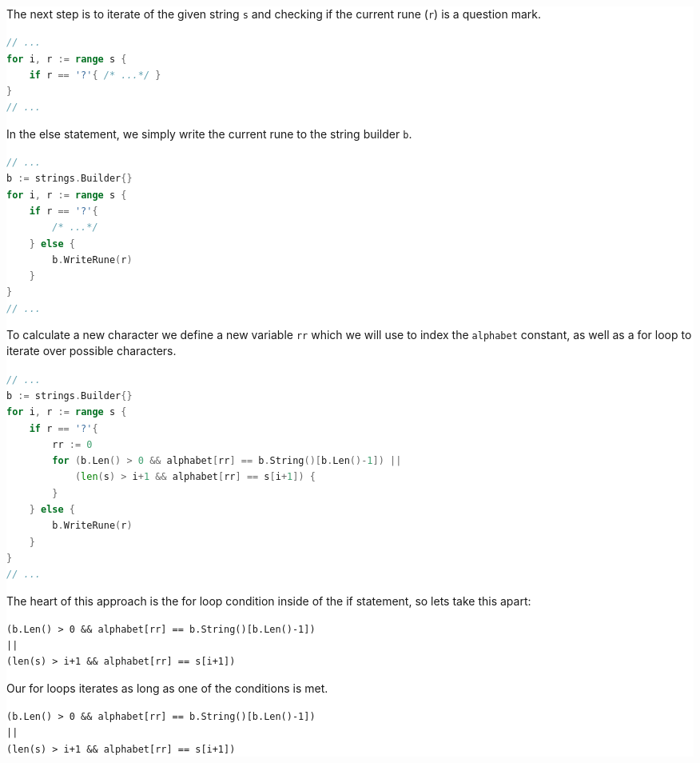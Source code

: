 The next step is to iterate of the given string `s` and checking if the current rune (`r`) is a question mark.

```go
// ...
for i, r := range s {
    if r == '?'{ /* ...*/ }
}
// ...
```

In the else statement, we simply write the current rune to the string builder `b`.

```go {hl_lines=[7]}
// ...
b := strings.Builder{}
for i, r := range s {
    if r == '?'{
        /* ...*/
    } else {
        b.WriteRune(r)
    }
}
// ...
```

To calculate a new character we define a new variable `rr` which we will use to index the `alphabet` constant, as well as a for loop to iterate over possible characters.

```go {hl_lines=["5-8"]}
// ...
b := strings.Builder{}
for i, r := range s {
    if r == '?'{
        rr := 0
        for (b.Len() > 0 && alphabet[rr] == b.String()[b.Len()-1]) ||
            (len(s) > i+1 && alphabet[rr] == s[i+1]) {
        }
    } else {
        b.WriteRune(r)
    }
}
// ...
```

The heart of this approach is the for loop condition inside of the if statement, so lets take this apart:

```text
(b.Len() > 0 && alphabet[rr] == b.String()[b.Len()-1])
||
(len(s) > i+1 && alphabet[rr] == s[i+1])
```

Our for loops iterates as long as one of the conditions is met.

```text {hl_lines=[1]}
(b.Len() > 0 && alphabet[rr] == b.String()[b.Len()-1])
||
(len(s) > i+1 && alphabet[rr] == s[i+1])
```
